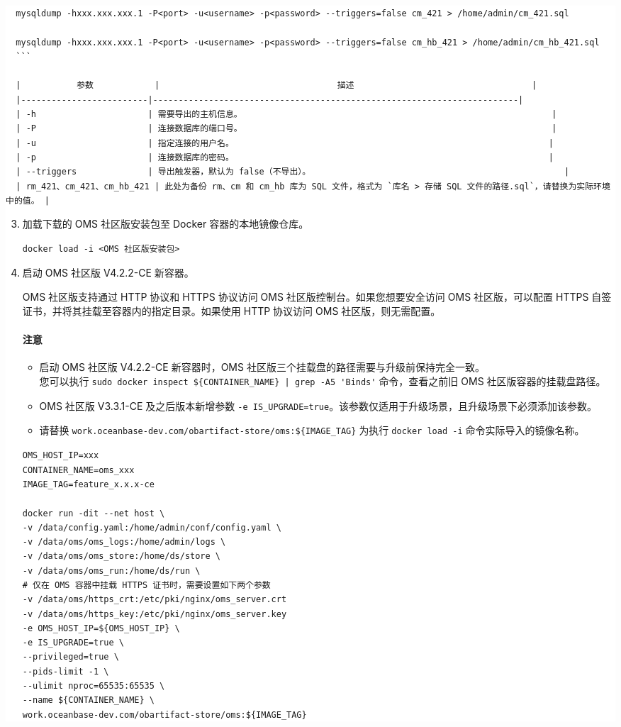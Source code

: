       mysqldump -hxxx.xxx.xxx.1 -P<port> -u<username> -p<password> --triggers=false cm_421 > /home/admin/cm_421.sql

      mysqldump -hxxx.xxx.xxx.1 -P<port> -u<username> -p<password> --triggers=false cm_hb_421 > /home/admin/cm_hb_421.sql
      ```

      |           参数            |                                   描述                                   |
      |-------------------------|------------------------------------------------------------------------|
      | -h                      | 需要导出的主机信息。                                                             |
      | -P                      | 连接数据库的端口号。                                                             |
      | -u                      | 指定连接的用户名。                                                              |
      | -p                      | 连接数据库的密码。                                                              |
      | --triggers              | 导出触发器，默认为 false（不导出）。                                                  |
      | rm_421、cm_421、cm_hb_421 | 此处为备份 rm、cm 和 cm_hb 库为 SQL 文件，格式为 `库名 > 存储 SQL 文件的路径.sql`，请替换为实际环境中的值。 |

3. 加载下载的 OMS 社区版安装包至 Docker 容器的本地镜像仓库。

   ```shell
   docker load -i <OMS 社区版安装包>
   ```

4. 启动 OMS 社区版 V4.2.2-CE 新容器。

   OMS 社区版支持通过 HTTP 协议和 HTTPS 协议访问 OMS 社区版控制台。如果您想要安全访问 OMS 社区版，可以配置 HTTPS 自签证书，并将其挂载至容器内的指定目录。如果使用 HTTP 协议访问 OMS 社区版，则无需配置。

   <main id="notice" type='notice'>
   <h4>注意</h4>
   <ul>
   <li>
   <p>启动 OMS 社区版 V4.2.2-CE 新容器时，OMS 社区版三个挂载盘的路径需要与升级前保持完全一致。<br>您可以执行 <code>sudo docker inspect ${CONTAINER_NAME} | grep -A5 'Binds'</code> 命令，查看之前旧 OMS 社区版容器的挂载盘路径。</p>
   </li>
   <li>
   <p>OMS 社区版 V3.3.1-CE 及之后版本新增参数 <code>-e IS_UPGRADE=true</code>。该参数仅适用于升级场景，且升级场景下必须添加该参数。</p>
   </li>
   <li>
    <p>请替换 <code>work.oceanbase-dev.com/obartifact-store/oms:${IMAGE_TAG}</code> 为执行 <code>docker load -i</code> 命令实际导入的镜像名称。</p>
    </li
   </ul>
   </main>

   ```shell
   OMS_HOST_IP=xxx
   CONTAINER_NAME=oms_xxx
   IMAGE_TAG=feature_x.x.x-ce

   docker run -dit --net host \
   -v /data/config.yaml:/home/admin/conf/config.yaml \
   -v /data/oms/oms_logs:/home/admin/logs \
   -v /data/oms/oms_store:/home/ds/store \
   -v /data/oms/oms_run:/home/ds/run \
   # 仅在 OMS 容器中挂载 HTTPS 证书时，需要设置如下两个参数
   -v /data/oms/https_crt:/etc/pki/nginx/oms_server.crt
   -v /data/oms/https_key:/etc/pki/nginx/oms_server.key
   -e OMS_HOST_IP=${OMS_HOST_IP} \
   -e IS_UPGRADE=true \
   --privileged=true \
   --pids-limit -1 \
   --ulimit nproc=65535:65535 \
   --name ${CONTAINER_NAME} \
   work.oceanbase-dev.com/obartifact-store/oms:${IMAGE_TAG}
   ```
